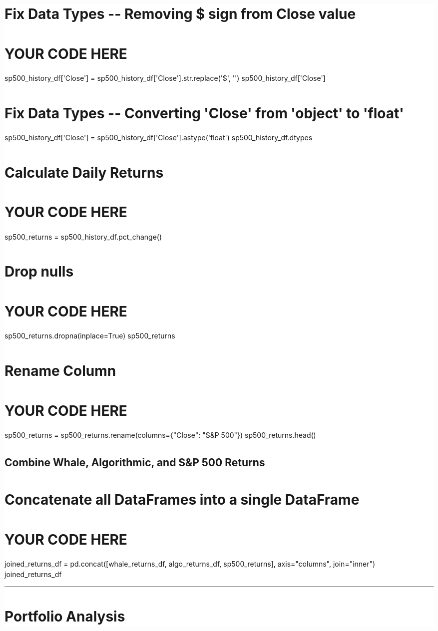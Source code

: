 # Fix Data Types -- Removing $ sign from Close value
# YOUR CODE HERE
sp500_history_df['Close'] = sp500_history_df['Close'].str.replace('$', '')
sp500_history_df['Close']

# Fix Data Types -- Converting 'Close' from 'object' to 'float'
sp500_history_df['Close'] = sp500_history_df['Close'].astype('float')
sp500_history_df.dtypes

# Calculate Daily Returns
# YOUR CODE HERE
sp500_returns = sp500_history_df.pct_change()

# Drop nulls
# YOUR CODE HERE
sp500_returns.dropna(inplace=True)
sp500_returns

# Rename Column
# YOUR CODE HERE
sp500_returns = sp500_returns.rename(columns={"Close": "S&P 500"})
sp500_returns.head()

## Combine Whale, Algorithmic, and S&P 500 Returns

# Concatenate all DataFrames into a single DataFrame
# YOUR CODE HERE
joined_returns_df = pd.concat([whale_returns_df, algo_returns_df, sp500_returns], axis="columns", join="inner")
joined_returns_df

---

# Portfolio Analysis
